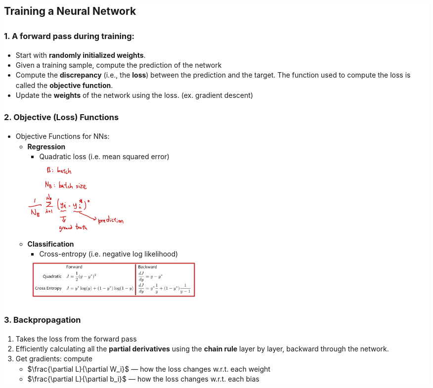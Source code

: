 

## Training a Neural Network
### 1. A **forward pass** during training:  
- Start with **randomly initialized weights**.  
- Given a training sample, compute the prediction of the network  
 - Compute the **discrepancy** (i.e., the **loss**) between the prediction and the
    target. The function used to compute the loss is called the **objective function**.  
- Update the **weights** of the network using the loss. (ex. gradient descent)    


### 2. Objective (Loss) Functions
- Objective Functions for NNs:  
    - **Regression**    
        - Quadratic loss (i.e. mean squared error)    
        <img src="images/img35.jpg" width="200" style="margin-left: px;"> 
    - **Classification**  
        - Cross-entropy (i.e. negative log likelihood)  
        <img src="images/img34.jpg" width="350" style="margin-left: px;">  

### 3. Backpropagation  
1. Takes the loss from the forward pass 
2. Efficiently calculating all the **partial derivatives** using the **chain rule** layer by layer, backward through the network.
3. Get gradients:  compute
    - $\frac{\partial L}{\partial W_i}$ — how the loss changes w.r.t. each weight
    - $\frac{\partial L}{\partial b_i}$ — how the loss changes w.r.t. each bias 
